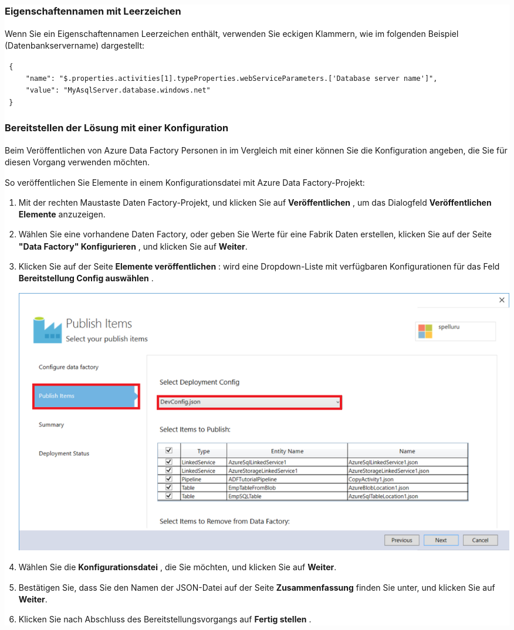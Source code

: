 ### <a name="property-names-with-spaces"></a>Eigenschaftennamen mit Leerzeichen
Wenn Sie ein Eigenschaftennamen Leerzeichen enthält, verwenden Sie eckigen Klammern, wie im folgenden Beispiel (Datenbankservername) dargestellt: 

     {
         "name": "$.properties.activities[1].typeProperties.webServiceParameters.['Database server name']",
         "value": "MyAsqlServer.database.windows.net"
     }


### <a name="deploy-solution-using-a-configuration"></a>Bereitstellen der Lösung mit einer Konfiguration
Beim Veröffentlichen von Azure Data Factory Personen in im Vergleich mit einer können Sie die Konfiguration angeben, die Sie für diesen Vorgang verwenden möchten. 

So veröffentlichen Sie Elemente in einem Konfigurationsdatei mit Azure Data Factory-Projekt:   

1. Mit der rechten Maustaste Daten Factory-Projekt, und klicken Sie auf **Veröffentlichen** , um das Dialogfeld **Veröffentlichen Elemente** anzuzeigen. 
2. Wählen Sie eine vorhandene Daten Factory, oder geben Sie Werte für eine Fabrik Daten erstellen, klicken Sie auf der Seite **"Data Factory" Konfigurieren** , und klicken Sie auf **Weiter**.   
3. Klicken Sie auf der Seite **Elemente veröffentlichen** : wird eine Dropdown-Liste mit verfügbaren Konfigurationen für das Feld **Bereitstellung Config auswählen** .

    ![Wählen Sie Config-Datei](./media/data-factory-build-your-first-pipeline-using-vs/select-config-file.png)

4. Wählen Sie die **Konfigurationsdatei** , die Sie möchten, und klicken Sie auf **Weiter**. 
5. Bestätigen Sie, dass Sie den Namen der JSON-Datei auf der Seite **Zusammenfassung** finden Sie unter, und klicken Sie auf **Weiter**. 
6. Klicken Sie nach Abschluss des Bereitstellungsvorgangs auf **Fertig stellen** . 
